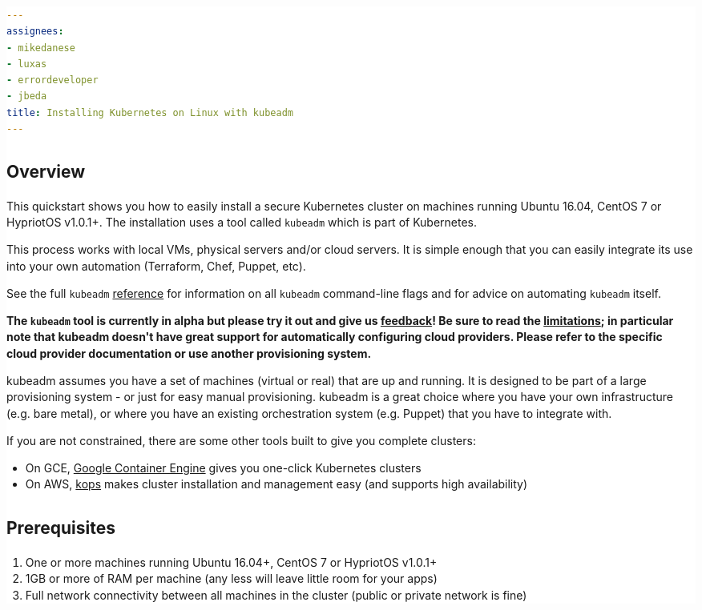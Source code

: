 ```yaml
---
assignees:
- mikedanese
- luxas
- errordeveloper
- jbeda
title: Installing Kubernetes on Linux with kubeadm
---
```


<style>
li>.highlighter-rouge {position:relative; top:3px;}
</style>

## Overview

This quickstart shows you how to easily install a secure Kubernetes cluster on machines running Ubuntu 16.04, CentOS 7 or HypriotOS v1.0.1+.
The installation uses a tool called `kubeadm` which is part of Kubernetes.

This process works with local VMs, physical servers and/or cloud servers.
It is simple enough that you can easily integrate its use into your own automation (Terraform, Chef, Puppet, etc).

See the full `kubeadm` [reference](/docs/admin/kubeadm) for information on all `kubeadm` command-line flags and for advice on automating `kubeadm` itself.

**The `kubeadm` tool is currently in alpha but please try it out and give us [feedback](/docs/getting-started-guides/kubeadm/#feedback)!
Be sure to read the [limitations](#limitations); in particular note that kubeadm doesn't have great support for
automatically configuring cloud providers. Please refer to the specific cloud provider documentation or
use another provisioning system.**

kubeadm assumes you have a set of machines (virtual or real) that are up and running.  It is designed
to be part of a large provisioning system - or just for easy manual provisioning.  kubeadm is a great
choice where you have your own infrastructure (e.g. bare metal), or where you have an existing
orchestration system (e.g. Puppet) that you have to integrate with.

If you are not constrained, there are some other tools built to give you complete clusters:

* On GCE, [Google Container Engine](https://cloud.google.com/container-engine/) gives you one-click Kubernetes clusters
* On AWS, [kops](https://github.com/kubernetes/kops) makes cluster installation and management easy (and supports high availability)

## Prerequisites

1. One or more machines running Ubuntu 16.04+, CentOS 7 or HypriotOS v1.0.1+
1. 1GB or more of RAM per machine (any less will leave little room for your apps)
1. Full network connectivity between all machines in the cluster (public or private network is fine)
